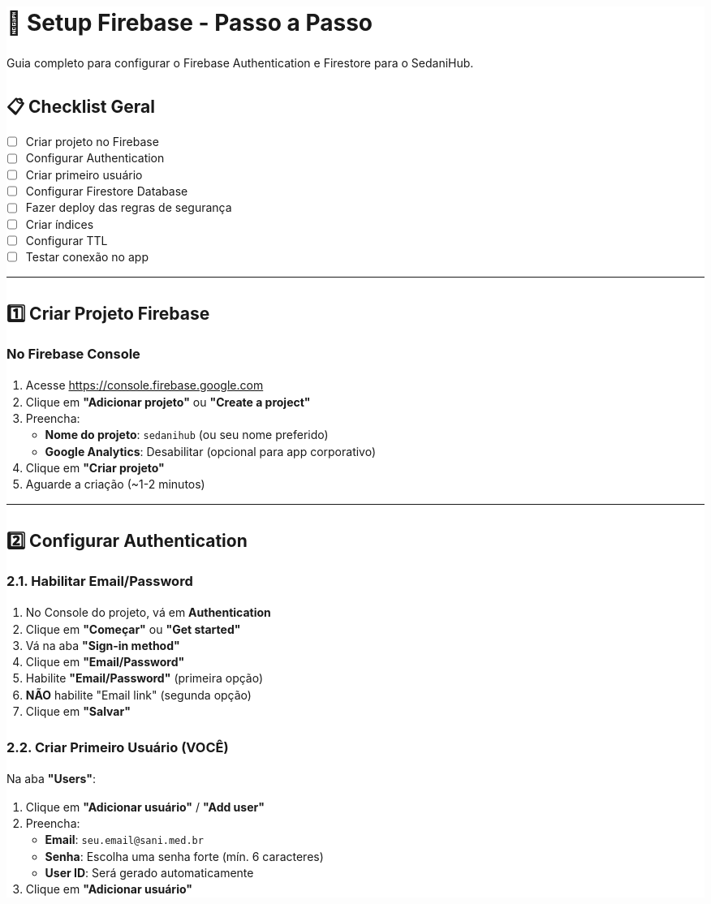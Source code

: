 # 🚀 Setup Firebase - Passo a Passo

Guia completo para configurar o Firebase Authentication e Firestore para o SedaniHub.

## 📋 Checklist Geral

- [ ] Criar projeto no Firebase
- [ ] Configurar Authentication
- [ ] Criar primeiro usuário
- [ ] Configurar Firestore Database
- [ ] Fazer deploy das regras de segurança
- [ ] Criar índices
- [ ] Configurar TTL
- [ ] Testar conexão no app

---

## 1️⃣ Criar Projeto Firebase

### No Firebase Console

1. Acesse https://console.firebase.google.com
2. Clique em **"Adicionar projeto"** ou **"Create a project"**
3. Preencha:
   - **Nome do projeto**: `sedanihub` (ou seu nome preferido)
   - **Google Analytics**: Desabilitar (opcional para app corporativo)
4. Clique em **"Criar projeto"**
5. Aguarde a criação (~1-2 minutos)

---

## 2️⃣ Configurar Authentication

### 2.1. Habilitar Email/Password

1. No Console do projeto, vá em **Authentication**
2. Clique em **"Começar"** ou **"Get started"**
3. Vá na aba **"Sign-in method"**
4. Clique em **"Email/Password"**
5. Habilite **"Email/Password"** (primeira opção)
6. **NÃO** habilite "Email link" (segunda opção)
7. Clique em **"Salvar"**

### 2.2. Criar Primeiro Usuário (VOCÊ)

Na aba **"Users"**:

1. Clique em **"Adicionar usuário"** / **"Add user"**
2. Preencha:
   - **Email**: `seu.email@sani.med.br`
   - **Senha**: Escolha uma senha forte (mín. 6 caracteres)
   - **User ID**: Será gerado automaticamente
3. Clique em **"Adicionar usuário"**
